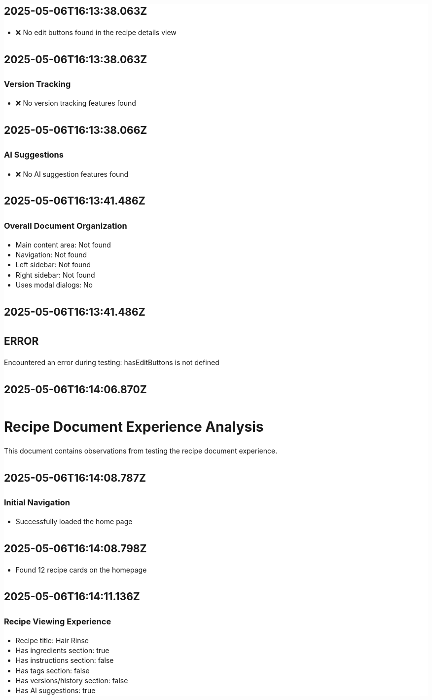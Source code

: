 ## 2025-05-06T16:13:38.063Z
- ❌ No edit buttons found in the recipe details view

## 2025-05-06T16:13:38.063Z
### Version Tracking
- ❌ No version tracking features found

## 2025-05-06T16:13:38.066Z
### AI Suggestions
- ❌ No AI suggestion features found

## 2025-05-06T16:13:41.486Z
### Overall Document Organization
- Main content area: Not found
- Navigation: Not found
- Left sidebar: Not found
- Right sidebar: Not found
- Uses modal dialogs: No

## 2025-05-06T16:13:41.486Z

## ERROR
Encountered an error during testing: hasEditButtons is not defined

## 2025-05-06T16:14:06.870Z
# Recipe Document Experience Analysis

This document contains observations from testing the recipe document experience.

## 2025-05-06T16:14:08.787Z
### Initial Navigation
- Successfully loaded the home page

## 2025-05-06T16:14:08.798Z
- Found 12 recipe cards on the homepage

## 2025-05-06T16:14:11.136Z
### Recipe Viewing Experience
- Recipe title: Hair Rinse
- Has ingredients section: true
- Has instructions section: false
- Has tags section: false
- Has versions/history section: false
- Has AI suggestions: true
